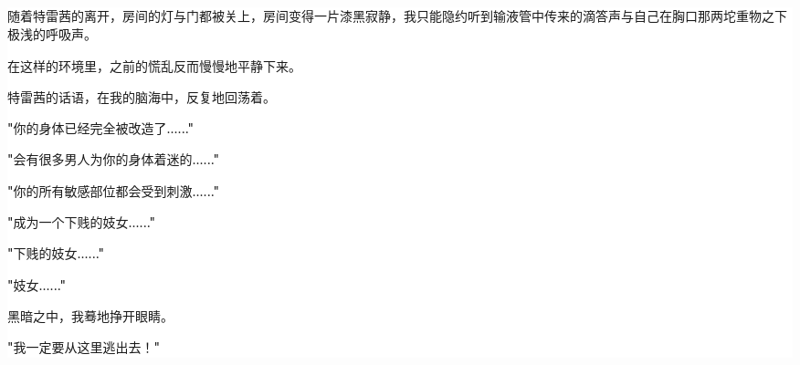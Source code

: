 

随着特雷茜的离开，房间的灯与门都被关上，房间变得一片漆黑寂静，我只能隐约听到输液管中传来的滴答声与自己在胸口那两坨重物之下极浅的呼吸声。



在这样的环境里，之前的慌乱反而慢慢地平静下来。



特雷茜的话语，在我的脑海中，反复地回荡着。



"你的身体已经完全被改造了......"



"会有很多男人为你的身体着迷的......"



"你的所有敏感部位都会受到刺激......"



"成为一个下贱的妓女......"



"下贱的妓女......"



"妓女......"



黑暗之中，我蓦地挣开眼睛。



"我一定要从这里逃出去！"


